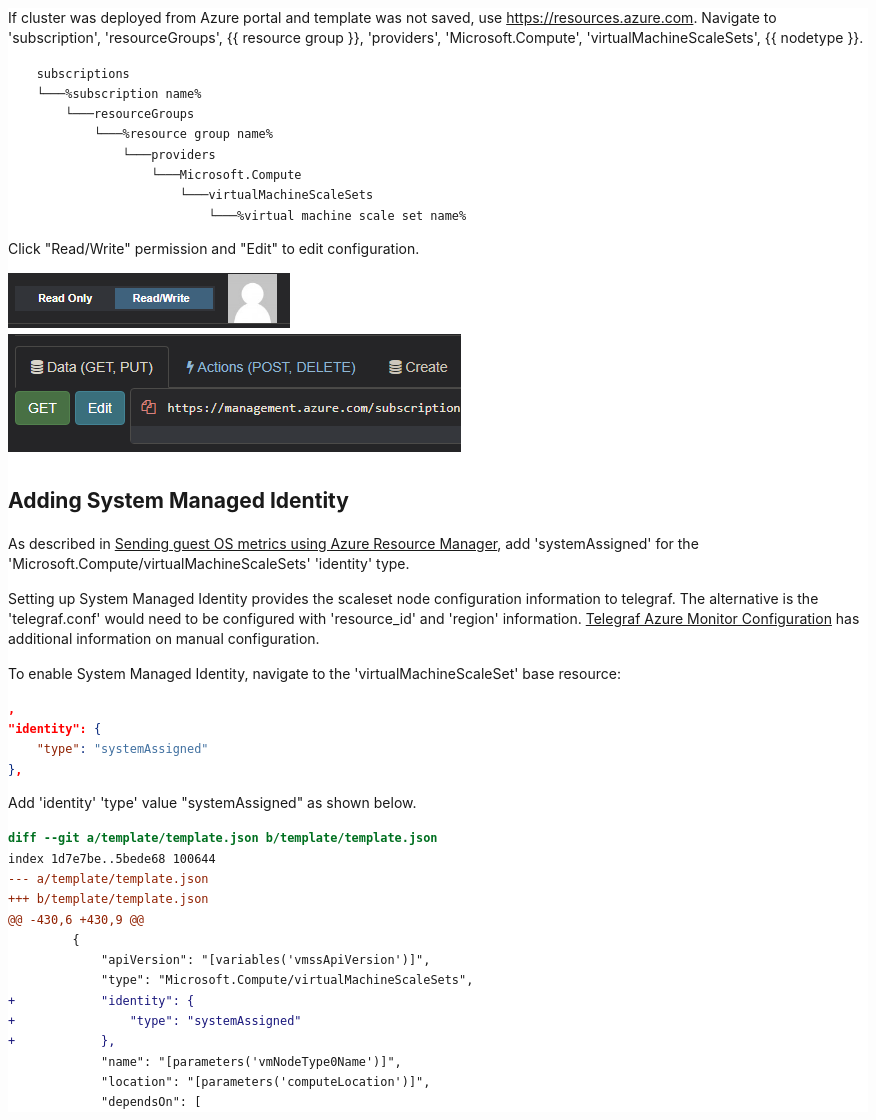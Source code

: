 If cluster was deployed from Azure portal and template was not saved, use https://resources.azure.com. Navigate to 'subscription', 'resourceGroups', {{ resource group }}, 'providers', 'Microsoft.Compute', 'virtualMachineScaleSets', {{ nodetype }}.  

```text
    subscriptions
    └───%subscription name%
        └───resourceGroups
            └───%resource group name%
                └───providers
                    └───Microsoft.Compute
                        └───virtualMachineScaleSets
                            └───%virtual machine scale set name%
```

Click "Read/Write" permission and "Edit" to edit configuration.

![Read/Write](../media/resourcemgr3.png)  
![Edit](../media/resourcemgr2.png)

## Adding System Managed Identity

As described in [Sending guest OS metrics using Azure Resource Manager](https://docs.microsoft.com/azure/azure-monitor/essentials/collect-custom-metrics-guestos-resource-manager-vmss), add 'systemAssigned' for the 'Microsoft.Compute/virtualMachineScaleSets' 'identity' type.

Setting up System Managed Identity provides the scaleset node configuration information to telegraf. The alternative is the 'telegraf.conf' would need to be configured with 'resource_id' and 'region' information. [Telegraf Azure Monitor Configuration](https://github.com/influxdata/telegraf/tree/master/plugins/outputs/azure_monitor) has additional information on manual configuration.

To enable System Managed Identity, navigate to the 'virtualMachineScaleSet' base resource:

```json
,
"identity": {
    "type": "systemAssigned"
},
```

Add 'identity' 'type' value "systemAssigned" as shown below.

```diff
diff --git a/template/template.json b/template/template.json
index 1d7e7be..5bede68 100644
--- a/template/template.json
+++ b/template/template.json
@@ -430,6 +430,9 @@
         {
             "apiVersion": "[variables('vmssApiVersion')]",
             "type": "Microsoft.Compute/virtualMachineScaleSets",
+            "identity": {
+                "type": "systemAssigned"
+            },
             "name": "[parameters('vmNodeType0Name')]",
             "location": "[parameters('computeLocation')]",
             "dependsOn": [
```